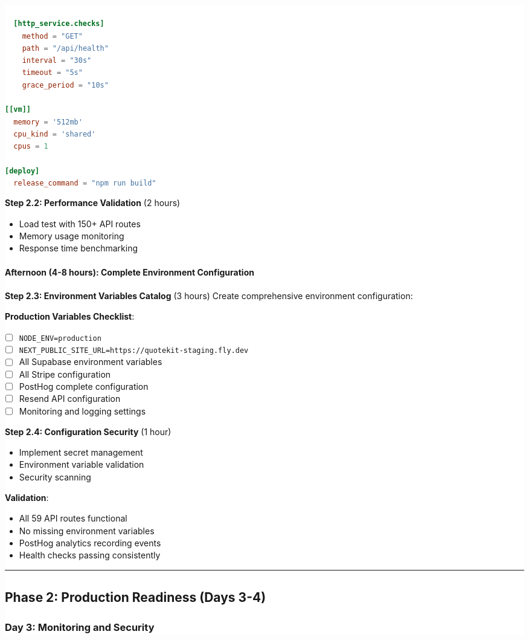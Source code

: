 ```toml

  [http_service.checks]
    method = "GET"
    path = "/api/health"
    interval = "30s"
    timeout = "5s"
    grace_period = "10s"

[[vm]]
  memory = '512mb'
  cpu_kind = 'shared'
  cpus = 1

[deploy]
  release_command = "npm run build"
```

**Step 2.2: Performance Validation** (2 hours)
- Load test with 150+ API routes
- Memory usage monitoring
- Response time benchmarking

#### Afternoon (4-8 hours): Complete Environment Configuration

**Step 2.3: Environment Variables Catalog** (3 hours)
Create comprehensive environment configuration:

**Production Variables Checklist**:
- [ ] `NODE_ENV=production`
- [ ] `NEXT_PUBLIC_SITE_URL=https://quotekit-staging.fly.dev`
- [ ] All Supabase environment variables
- [ ] All Stripe configuration
- [ ] PostHog complete configuration
- [ ] Resend API configuration
- [ ] Monitoring and logging settings

**Step 2.4: Configuration Security** (1 hour)
- Implement secret management
- Environment variable validation
- Security scanning

**Validation**:
- All 59 API routes functional
- No missing environment variables
- PostHog analytics recording events
- Health checks passing consistently

---

## Phase 2: Production Readiness (Days 3-4)

### Day 3: Monitoring and Security

